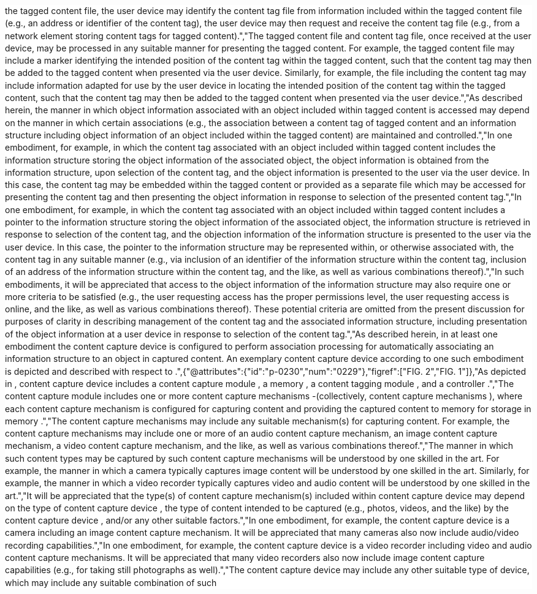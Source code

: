 the tagged content file, the user device may identify the content tag file from information included within the tagged content file (e.g., an address or identifier of the content tag), the user device may then request and receive the content tag file (e.g., from a network element storing content tags for tagged content).","The tagged content file and content tag file, once received at the user device, may be processed in any suitable manner for presenting the tagged content. For example, the tagged content file may include a marker identifying the intended position of the content tag within the tagged content, such that the content tag may then be added to the tagged content when presented via the user device. Similarly, for example, the file including the content tag may include information adapted for use by the user device in locating the intended position of the content tag within the tagged content, such that the content tag may then be added to the tagged content when presented via the user device.","As described herein, the manner in which object information associated with an object included within tagged content is accessed may depend on the manner in which certain associations (e.g., the association between a content tag of tagged content and an information structure including object information of an object included within the tagged content) are maintained and controlled.","In one embodiment, for example, in which the content tag associated with an object included within tagged content includes the information structure storing the object information of the associated object, the object information is obtained from the information structure, upon selection of the content tag, and the object information is presented to the user via the user device. In this case, the content tag may be embedded within the tagged content or provided as a separate file which may be accessed for presenting the content tag and then presenting the object information in response to selection of the presented content tag.","In one embodiment, for example, in which the content tag associated with an object included within tagged content includes a pointer to the information structure storing the object information of the associated object, the information structure is retrieved in response to selection of the content tag, and the objection information of the information structure is presented to the user via the user device. In this case, the pointer to the information structure may be represented within, or otherwise associated with, the content tag in any suitable manner (e.g., via inclusion of an identifier of the information structure within the content tag, inclusion of an address of the information structure within the content tag, and the like, as well as various combinations thereof).","In such embodiments, it will be appreciated that access to the object information of the information structure may also require one or more criteria to be satisfied (e.g., the user requesting access has the proper permissions level, the user requesting access is online, and the like, as well as various combinations thereof). These potential criteria are omitted from the present discussion for purposes of clarity in describing management of the content tag and the associated information structure, including presentation of the object information at a user device in response to selection of the content tag.","As described herein, in at least one embodiment the content capture device  is configured to perform association processing for automatically associating an information structure to an object in captured content. An exemplary content capture device according to one such embodiment is depicted and described with respect to .",{"@attributes":{"id":"p-0230","num":"0229"},"figref":["FIG. 2","FIG. 1"]},"As depicted in , content capture device  includes a content capture module , a memory , a content tagging module , and a controller .","The content capture module  includes one or more content capture mechanisms -(collectively, content capture mechanisms ), where each content capture mechanism  is configured for capturing content and providing the captured content to memory  for storage in memory .","The content capture mechanisms  may include any suitable mechanism(s) for capturing content. For example, the content capture mechanisms  may include one or more of an audio content capture mechanism, an image content capture mechanism, a video content capture mechanism, and the like, as well as various combinations thereof.","The manner in which such content types may be captured by such content capture mechanisms will be understood by one skilled in the art. For example, the manner in which a camera typically captures image content will be understood by one skilled in the art. Similarly, for example, the manner in which a video recorder typically captures video and audio content will be understood by one skilled in the art.","It will be appreciated that the type(s) of content capture mechanism(s)  included within content capture device  may depend on the type of content capture device , the type of content intended to be captured (e.g., photos, videos, and the like) by the content capture device , and\/or any other suitable factors.","In one embodiment, for example, the content capture device  is a camera including an image content capture mechanism. It will be appreciated that many cameras also now include audio\/video recording capabilities.","In one embodiment, for example, the content capture device  is a video recorder including video and audio content capture mechanisms. It will be appreciated that many video recorders also now include image content capture capabilities (e.g., for taking still photographs as well).","The content capture device  may include any other suitable type of device, which may include any suitable combination of such
